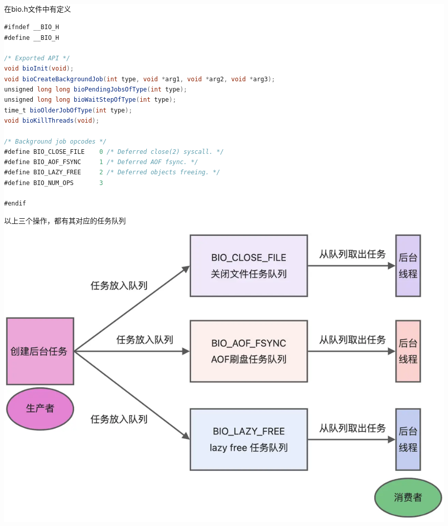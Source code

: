 在bio.h文件中有定义

```java
#ifndef __BIO_H
#define __BIO_H

/* Exported API */
void bioInit(void);
void bioCreateBackgroundJob(int type, void *arg1, void *arg2, void *arg3);
unsigned long long bioPendingJobsOfType(int type);
unsigned long long bioWaitStepOfType(int type);
time_t bioOlderJobOfType(int type);
void bioKillThreads(void);

/* Background job opcodes */
#define BIO_CLOSE_FILE    0 /* Deferred close(2) syscall. */
#define BIO_AOF_FSYNC     1 /* Deferred AOF fsync. */
#define BIO_LAZY_FREE     2 /* Deferred objects freeing. */
#define BIO_NUM_OPS       3

#endif
```

以上三个操作，都有其对应的任务队列

![image.png](Redis%20b578709820504e55b16b475594664497/image%2018.png)
